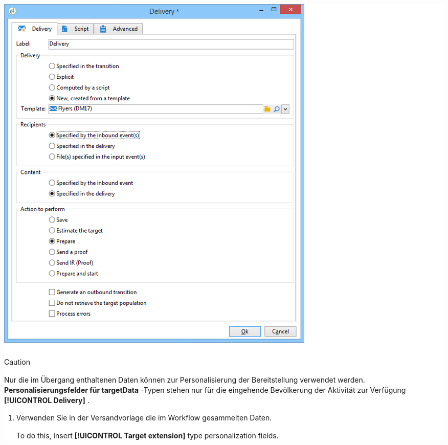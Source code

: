    ![](assets/wf-targetdata-sample-4.png)

   >[!CAUTION]
   >
   >Nur die im Übergang enthaltenen Daten können zur Personalisierung der Bereitstellung verwendet werden. **Personalisierungsfelder für targetData** -Typen stehen nur für die eingehende Bevölkerung der Aktivität zur Verfügung **[!UICONTROL Delivery]** .

1. Verwenden Sie in der Versandvorlage die im Workflow gesammelten Daten.

   To do this, insert **[!UICONTROL Target extension]** type personalization fields.
